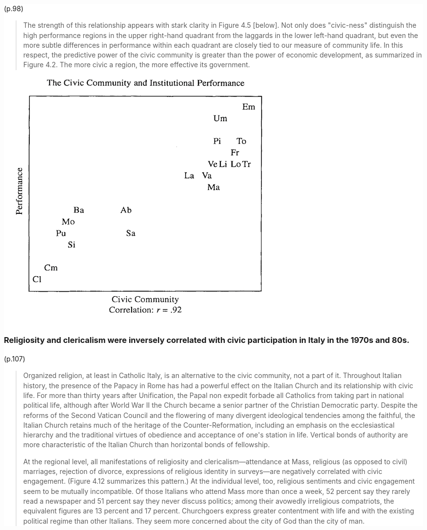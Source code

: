 (p.98)

> The strength of this relationship appears with stark clarity in Figure 4.5 [below]. Not only does "civic-ness" distinguish the high performance regions in the upper right-hand quadrant from the laggards in the lower left-hand quadrant, but even the more subtle differences in performance within each quadrant are closely tied to our measure of community life. In this respect, the predictive power of the civic community is greater than the power of economic development, as summarized in Figure 4.2. The more civic a region, the more effective its
government.

<img src="../images/making-democracy-work/Figure 4.5.jpg" />

### Religiosity and clericalism were inversely correlated with civic participation in Italy in the 1970s and 80s. 

(p.107)

> Organized religion, at least in Catholic Italy, is an alternative to the civic community, not a part of it. Throughout Italian history, the presence of the Papacy in Rome has had a powerful effect on the Italian Church and its relationship with civic life. For more than thirty years after Unification, the Papal non expedit forbade all Catholics from taking part in national political life, although after World War II the Church became a senior partner of the Christian Democratic party. Despite the reforms of the Second Vatican Council and the flowering of many divergent ideological tendencies among the faithful, the Italian Church retains much of the heritage of the Counter-Reformation, including an emphasis on the ecclesiastical hierarchy and the traditional virtues of obedience and acceptance of one's station in life. Vertical bonds of authority are more characteristic of the Italian Church than horizontal bonds of fellowship.
>
> At the regional level, all manifestations of religiosity and clericalism—attendance at Mass, religious (as opposed to civil) marriages, rejection of divorce, expressions of religious identity in surveys—are negatively correlated with civic engagement. (Figure 4.12 summarizes this pattern.) At the individual level, too, religious sentiments and civic engagement seem to be mutually incompatible. Of those Italians who attend Mass more than once a week, 52 percent say they rarely read a newspaper and 51 percent say they never discuss politics; among their avowedly irreligious compatriots, the equivalent figures are 13 percent and 17 percent. Churchgoers express greater contentment with life and with the existing political regime than other Italians. They seem more concerned about the city of God than the city of man.


[^1]: *Making Democracy Work,* p.22
[^2]: cf my comments that transplanting a Finnish school to e.g. the UAE won't work because it isn't the structure of the school (in itself) that makes the Finnish school good, it is the culture in which it operates.